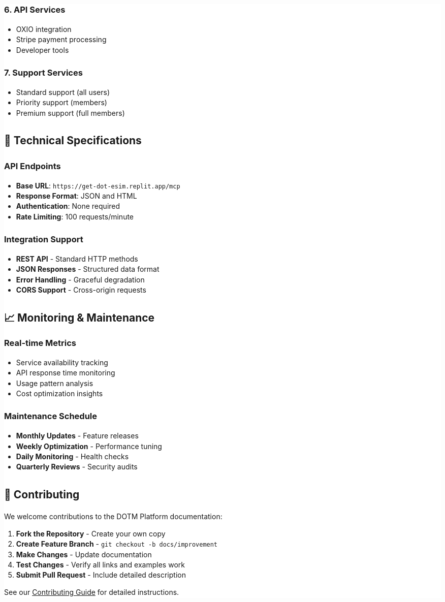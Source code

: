### 6. **API Services**
- OXIO integration
- Stripe payment processing
- Developer tools

### 7. **Support Services**
- Standard support (all users)
- Priority support (members)
- Premium support (full members)

## 🔧 Technical Specifications

### API Endpoints
- **Base URL**: `https://get-dot-esim.replit.app/mcp`
- **Response Format**: JSON and HTML
- **Authentication**: None required
- **Rate Limiting**: 100 requests/minute

### Integration Support
- **REST API** - Standard HTTP methods
- **JSON Responses** - Structured data format
- **Error Handling** - Graceful degradation
- **CORS Support** - Cross-origin requests

## 📈 Monitoring & Maintenance

### Real-time Metrics
- Service availability tracking
- API response time monitoring
- Usage pattern analysis
- Cost optimization insights

### Maintenance Schedule
- **Monthly Updates** - Feature releases
- **Weekly Optimization** - Performance tuning
- **Daily Monitoring** - Health checks
- **Quarterly Reviews** - Security audits

## 🤝 Contributing

We welcome contributions to the DOTM Platform documentation:

1. **Fork the Repository** - Create your own copy
2. **Create Feature Branch** - `git checkout -b docs/improvement`
3. **Make Changes** - Update documentation
4. **Test Changes** - Verify all links and examples work
5. **Submit Pull Request** - Include detailed description

See our [Contributing Guide](CONTRIBUTING.md) for detailed instructions.
